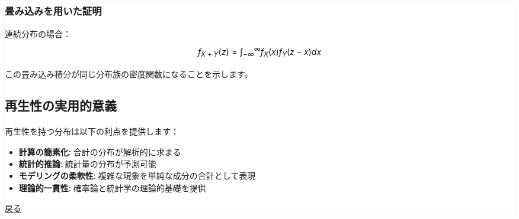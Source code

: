 ### 畳み込みを用いた証明

連続分布の場合：
$$f_{X+Y}(z) = \int_{-\infty}^{\infty} f_X(x) f_Y(z-x) dx$$

この畳み込み積分が同じ分布族の密度関数になることを示します。

## 再生性の実用的意義

再生性を持つ分布は以下の利点を提供します：

- **計算の簡素化**: 合計の分布が解析的に求まる
- **統計的推論**: 統計量の分布が予測可能
- **モデリングの柔軟性**: 複雑な現象を単純な成分の合計として表現
- **理論的一貫性**: 確率論と統計学の理論的基礎を提供

[戻る](03_確率分布間の関係性.md)
